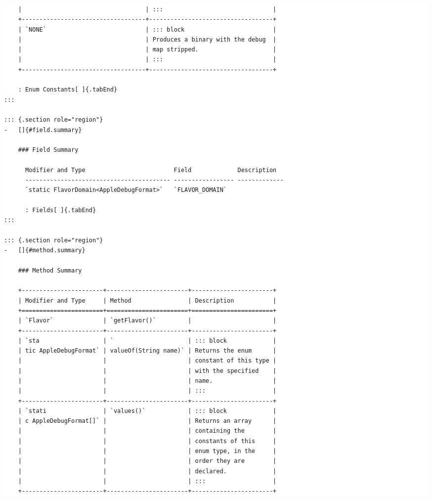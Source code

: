         |                                   | :::                               |
        +-----------------------------------+-----------------------------------+
        | `NONE`                            | ::: block                         |
        |                                   | Produces a binary with the debug  |
        |                                   | map stripped.                     |
        |                                   | :::                               |
        +-----------------------------------+-----------------------------------+

        : Enum Constants[ ]{.tabEnd}
    :::

    ::: {.section role="region"}
    -   []{#field.summary}

        ### Field Summary

          Modifier and Type                         Field             Description
          ----------------------------------------- ----------------- -------------
          `static FlavorDomain<AppleDebugFormat>`   `FLAVOR_DOMAIN`    

          : Fields[ ]{.tabEnd}
    :::

    ::: {.section role="region"}
    -   []{#method.summary}

        ### Method Summary

        +-----------------------+-----------------------+-----------------------+
        | Modifier and Type     | Method                | Description           |
        +=======================+=======================+=======================+
        | `Flavor`              | `getFlavor()`         |                       |
        +-----------------------+-----------------------+-----------------------+
        | `sta                  | `                     | ::: block             |
        | tic AppleDebugFormat` | valueOf​(String name)` | Returns the enum      |
        |                       |                       | constant of this type |
        |                       |                       | with the specified    |
        |                       |                       | name.                 |
        |                       |                       | :::                   |
        +-----------------------+-----------------------+-----------------------+
        | `stati                | `values()`            | ::: block             |
        | c AppleDebugFormat[]` |                       | Returns an array      |
        |                       |                       | containing the        |
        |                       |                       | constants of this     |
        |                       |                       | enum type, in the     |
        |                       |                       | order they are        |
        |                       |                       | declared.             |
        |                       |                       | :::                   |
        +-----------------------+-----------------------+-----------------------+
